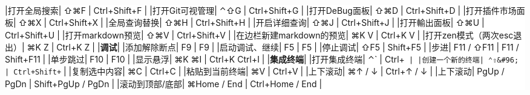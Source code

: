 |打开全局搜索| ⇧⌘F | Ctrl+Shift+F |
|打开Git可视管理| ⌃⇧G | Ctrl+Shift+G |
|打开DeBug面板| ⇧⌘D | Ctrl+Shift+D |
|打开插件市场面板| ⇧⌘X  | Ctrl+Shift+X |
|全局查询替换| ⇧⌘H | Ctrl+Shift+H |
|开启详细查询| ⇧⌘J | Ctrl+Shift+J |
|打开輸出面板| ⇧⌘U | Ctrl+Shift+U |
|打开markdown预览| ⇧⌘V | Ctrl+Shift+V |
|在边栏新建markdown的预览| ⌘K V | Ctrl+K V |
|打开zen模式（两次esc退出）| ⌘K Z | Ctrl+K Z |
|**调试**|
|添加解除断点| F9 | F9 |
|启动调试、继续| F5 | F5 |
|停止调试| ⇧F5  | Shift+F5 |
|步进| F11 / ⇧F11 | F11 / Shift+F11 |
|单步跳过| F10 | F10 |
|显示悬浮| ⌘K ⌘I  | Ctrl+K Ctrl+I |
|**集成终端**|
|打开集成终端| ⌃&#96; | Ctrl+` |
|创建一个新的终端| ⌃⇧&#96; | Ctrl+Shift+` |
|复制选中内容| ⌘C | Ctrl+C |
|粘贴到当前终端| ⌘V | Ctrl+V |
|上下滚动| ⌘↑ / ↓ | Ctrl+↑ / ↓ |
|上下滚动| PgUp / PgDn | Shift+PgUp / PgDn |
|滚动到顶部/底部| ⌘Home / End | Ctrl+Home / End |

